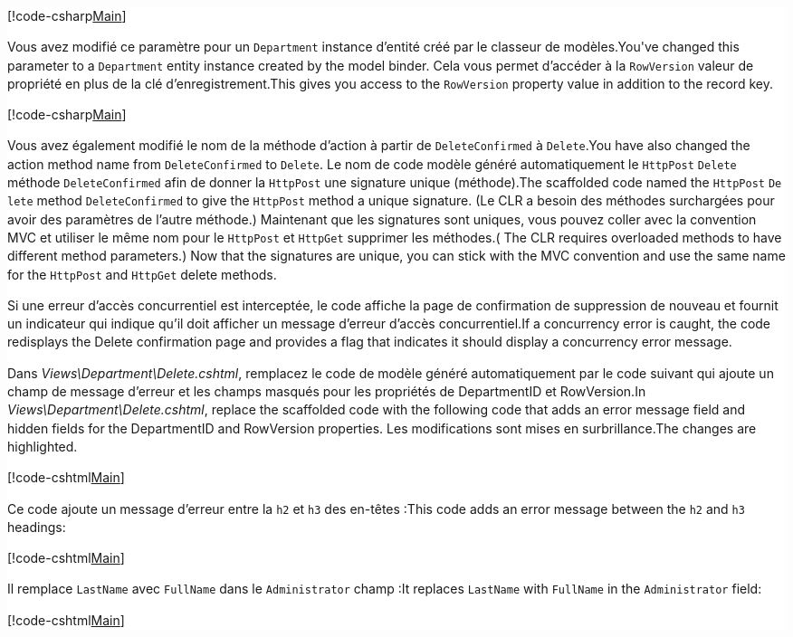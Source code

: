 [!code-csharp[Main](handling-concurrency-with-the-entity-framework-in-an-asp-net-mvc-application/samples/sample15.cs)]

<span data-ttu-id="f9149-233">Vous avez modifié ce paramètre pour un `Department` instance d’entité créé par le classeur de modèles.</span><span class="sxs-lookup"><span data-stu-id="f9149-233">You've changed this parameter to a `Department` entity instance created by the model binder.</span></span> <span data-ttu-id="f9149-234">Cela vous permet d’accéder à la `RowVersion` valeur de propriété en plus de la clé d’enregistrement.</span><span class="sxs-lookup"><span data-stu-id="f9149-234">This gives you access to the `RowVersion` property value in addition to the record key.</span></span>

[!code-csharp[Main](handling-concurrency-with-the-entity-framework-in-an-asp-net-mvc-application/samples/sample16.cs)]

<span data-ttu-id="f9149-235">Vous avez également modifié le nom de la méthode d’action à partir de `DeleteConfirmed` à `Delete`.</span><span class="sxs-lookup"><span data-stu-id="f9149-235">You have also changed the action method name from `DeleteConfirmed` to `Delete`.</span></span> <span data-ttu-id="f9149-236">Le nom de code modèle généré automatiquement le `HttpPost` `Delete` méthode `DeleteConfirmed` afin de donner la `HttpPost` une signature unique (méthode).</span><span class="sxs-lookup"><span data-stu-id="f9149-236">The scaffolded code named the `HttpPost` `Delete` method `DeleteConfirmed` to give the `HttpPost` method a unique signature.</span></span> <span data-ttu-id="f9149-237">(Le CLR a besoin des méthodes surchargées pour avoir des paramètres de l’autre méthode.) Maintenant que les signatures sont uniques, vous pouvez coller avec la convention MVC et utiliser le même nom pour le `HttpPost` et `HttpGet` supprimer les méthodes.</span><span class="sxs-lookup"><span data-stu-id="f9149-237">( The CLR requires overloaded methods to have different method parameters.) Now that the signatures are unique, you can stick with the MVC convention and use the same name for the `HttpPost` and `HttpGet` delete methods.</span></span>

<span data-ttu-id="f9149-238">Si une erreur d’accès concurrentiel est interceptée, le code affiche la page de confirmation de suppression de nouveau et fournit un indicateur qui indique qu’il doit afficher un message d’erreur d’accès concurrentiel.</span><span class="sxs-lookup"><span data-stu-id="f9149-238">If a concurrency error is caught, the code redisplays the Delete confirmation page and provides a flag that indicates it should display a concurrency error message.</span></span>

<span data-ttu-id="f9149-239">Dans *Views\Department\Delete.cshtml*, remplacez le code de modèle généré automatiquement par le code suivant qui ajoute un champ de message d’erreur et les champs masqués pour les propriétés de DepartmentID et RowVersion.</span><span class="sxs-lookup"><span data-stu-id="f9149-239">In *Views\Department\Delete.cshtml*, replace the scaffolded code with the following code that adds an error message field and hidden fields for the DepartmentID and RowVersion properties.</span></span> <span data-ttu-id="f9149-240">Les modifications sont mises en surbrillance.</span><span class="sxs-lookup"><span data-stu-id="f9149-240">The changes are highlighted.</span></span>

[!code-cshtml[Main](handling-concurrency-with-the-entity-framework-in-an-asp-net-mvc-application/samples/sample17.cshtml?highlight=9-10,21,52-54)]

<span data-ttu-id="f9149-241">Ce code ajoute un message d’erreur entre la `h2` et `h3` des en-têtes :</span><span class="sxs-lookup"><span data-stu-id="f9149-241">This code adds an error message between the `h2` and `h3` headings:</span></span>

[!code-cshtml[Main](handling-concurrency-with-the-entity-framework-in-an-asp-net-mvc-application/samples/sample18.cshtml)]

<span data-ttu-id="f9149-242">Il remplace `LastName` avec `FullName` dans le `Administrator` champ :</span><span class="sxs-lookup"><span data-stu-id="f9149-242">It replaces `LastName` with `FullName` in the `Administrator` field:</span></span>

[!code-cshtml[Main](handling-concurrency-with-the-entity-framework-in-an-asp-net-mvc-application/samples/sample19.cshtml)]
